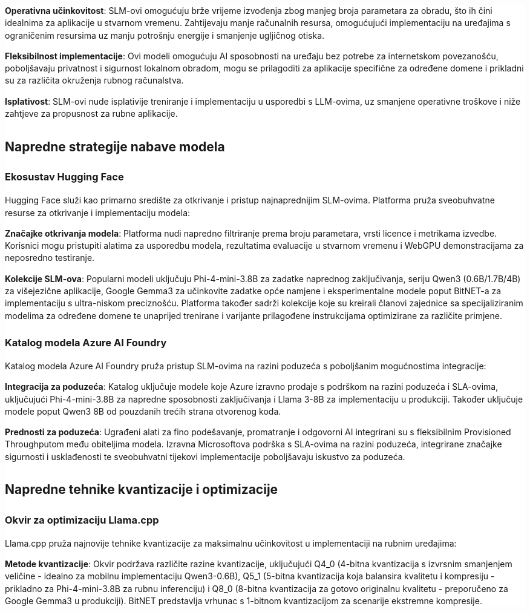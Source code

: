 **Operativna učinkovitost**: SLM-ovi omogućuju brže vrijeme izvođenja zbog manjeg broja parametara za obradu, što ih čini idealnima za aplikacije u stvarnom vremenu. Zahtijevaju manje računalnih resursa, omogućujući implementaciju na uređajima s ograničenim resursima uz manju potrošnju energije i smanjenje ugljičnog otiska.

**Fleksibilnost implementacije**: Ovi modeli omogućuju AI sposobnosti na uređaju bez potrebe za internetskom povezanošću, poboljšavaju privatnost i sigurnost lokalnom obradom, mogu se prilagoditi za aplikacije specifične za određene domene i prikladni su za različita okruženja rubnog računalstva.

**Isplativost**: SLM-ovi nude isplativije treniranje i implementaciju u usporedbi s LLM-ovima, uz smanjene operativne troškove i niže zahtjeve za propusnost za rubne aplikacije.

## Napredne strategije nabave modela

### Ekosustav Hugging Face

Hugging Face služi kao primarno središte za otkrivanje i pristup najnaprednijim SLM-ovima. Platforma pruža sveobuhvatne resurse za otkrivanje i implementaciju modela:

**Značajke otkrivanja modela**: Platforma nudi napredno filtriranje prema broju parametara, vrsti licence i metrikama izvedbe. Korisnici mogu pristupiti alatima za usporedbu modela, rezultatima evaluacije u stvarnom vremenu i WebGPU demonstracijama za neposredno testiranje.

**Kolekcije SLM-ova**: Popularni modeli uključuju Phi-4-mini-3.8B za zadatke naprednog zaključivanja, seriju Qwen3 (0.6B/1.7B/4B) za višejezične aplikacije, Google Gemma3 za učinkovite zadatke opće namjene i eksperimentalne modele poput BitNET-a za implementaciju s ultra-niskom preciznošću. Platforma također sadrži kolekcije koje su kreirali članovi zajednice sa specijaliziranim modelima za određene domene te unaprijed trenirane i varijante prilagođene instrukcijama optimizirane za različite primjene.

### Katalog modela Azure AI Foundry

Katalog modela Azure AI Foundry pruža pristup SLM-ovima na razini poduzeća s poboljšanim mogućnostima integracije:

**Integracija za poduzeća**: Katalog uključuje modele koje Azure izravno prodaje s podrškom na razini poduzeća i SLA-ovima, uključujući Phi-4-mini-3.8B za napredne sposobnosti zaključivanja i Llama 3-8B za implementaciju u produkciji. Također uključuje modele poput Qwen3 8B od pouzdanih trećih strana otvorenog koda.

**Prednosti za poduzeća**: Ugrađeni alati za fino podešavanje, promatranje i odgovorni AI integrirani su s fleksibilnim Provisioned Throughputom među obiteljima modela. Izravna Microsoftova podrška s SLA-ovima na razini poduzeća, integrirane značajke sigurnosti i usklađenosti te sveobuhvatni tijekovi implementacije poboljšavaju iskustvo za poduzeća.

## Napredne tehnike kvantizacije i optimizacije

### Okvir za optimizaciju Llama.cpp

Llama.cpp pruža najnovije tehnike kvantizacije za maksimalnu učinkovitost u implementaciji na rubnim uređajima:

**Metode kvantizacije**: Okvir podržava različite razine kvantizacije, uključujući Q4_0 (4-bitna kvantizacija s izvrsnim smanjenjem veličine - idealno za mobilnu implementaciju Qwen3-0.6B), Q5_1 (5-bitna kvantizacija koja balansira kvalitetu i kompresiju - prikladno za Phi-4-mini-3.8B za rubnu inferenciju) i Q8_0 (8-bitna kvantizacija za gotovo originalnu kvalitetu - preporučeno za Google Gemma3 u produkciji). BitNET predstavlja vrhunac s 1-bitnom kvantizacijom za scenarije ekstremne kompresije.
